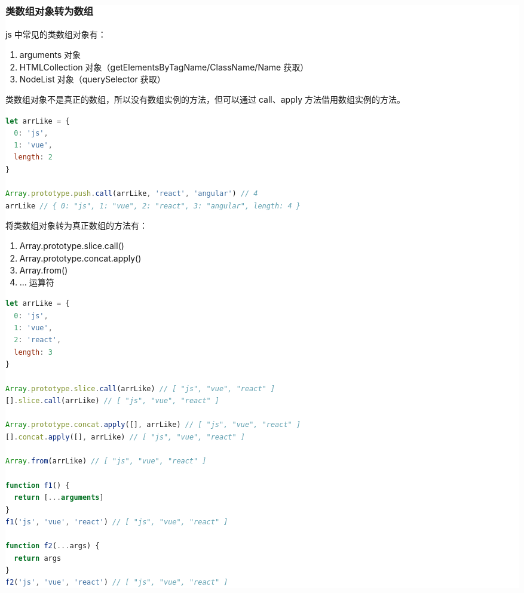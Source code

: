 ### 类数组对象转为数组

js 中常见的类数组对象有：

1. arguments 对象
2. HTMLCollection 对象（getElementsByTagName/ClassName/Name 获取）
3. NodeList 对象（querySelector 获取）

类数组对象不是真正的数组，所以没有数组实例的方法，但可以通过 call、apply 方法借用数组实例的方法。

```js
let arrLike = {
  0: 'js',
  1: 'vue',
  length: 2
}

Array.prototype.push.call(arrLike, 'react', 'angular') // 4
arrLike // { 0: "js", 1: "vue", 2: "react", 3: "angular", length: 4 }
```

将类数组对象转为真正数组的方法有：

1. Array.prototype.slice.call()
2. Array.prototype.concat.apply()
3. Array.from()
4. ... 运算符

```js
let arrLike = {
  0: 'js',
  1: 'vue',
  2: 'react',
  length: 3
}

Array.prototype.slice.call(arrLike) // [ "js", "vue", "react" ]
[].slice.call(arrLike) // [ "js", "vue", "react" ]

Array.prototype.concat.apply([], arrLike) // [ "js", "vue", "react" ]
[].concat.apply([], arrLike) // [ "js", "vue", "react" ]

Array.from(arrLike) // [ "js", "vue", "react" ]

function f1() {
  return [...arguments]
}
f1('js', 'vue', 'react') // [ "js", "vue", "react" ]

function f2(...args) {
  return args
}
f2('js', 'vue', 'react') // [ "js", "vue", "react" ]
```

